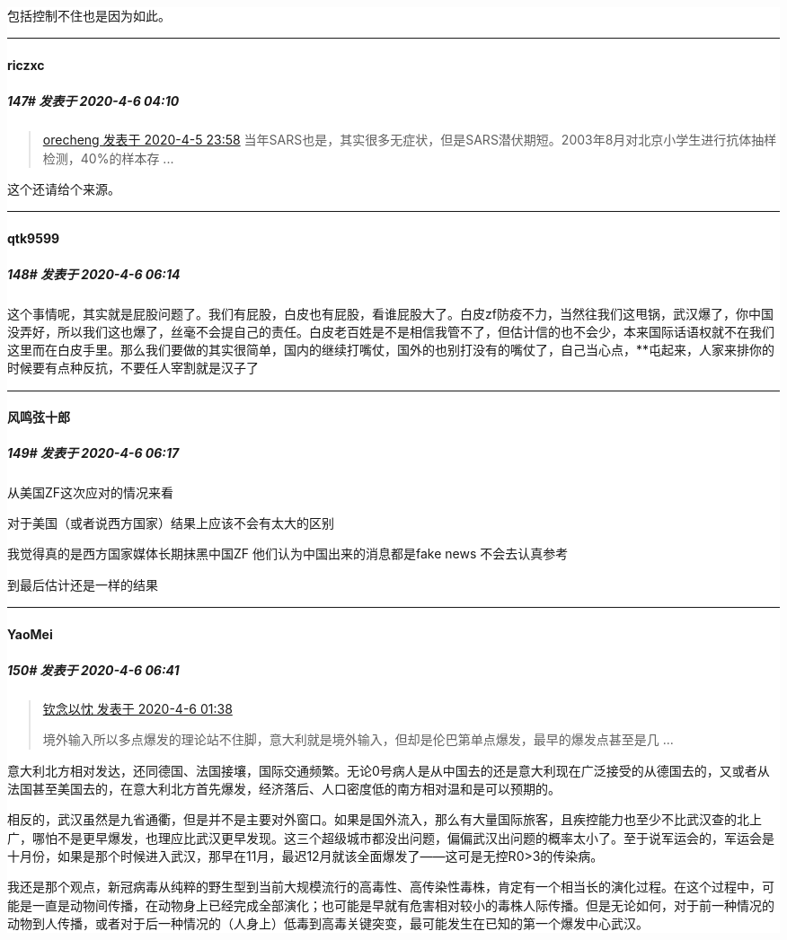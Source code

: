 包括控制不住也是因为如此。


-----

####  riczxc  
##### 147#       发表于 2020-4-6 04:10


<blockquote><a href="httphttps://bbs.saraba1st.com/2b/forum.php?mod=redirect&amp;goto=findpost&amp;pid=46987880&amp;ptid=1922629" target="_blank">orecheng 发表于 2020-4-5 23:58</a>
当年SARS也是，其实很多无症状，但是SARS潜伏期短。2003年8月对北京小学生进行抗体抽样检测，40%的样本存 ...</blockquote>
这个还请给个来源。


-----

####  qtk9599  
##### 148#       发表于 2020-4-6 06:14


这个事情呢，其实就是屁股问题了。我们有屁股，白皮也有屁股，看谁屁股大了。白皮zf防疫不力，当然往我们这甩锅，武汉爆了，你中国没弄好，所以我们这也爆了，丝毫不会提自己的责任。白皮老百姓是不是相信我管不了，但估计信的也不会少，本来国际话语权就不在我们这里而在白皮手里。那么我们要做的其实很简单，国内的继续打嘴仗，国外的也别打没有的嘴仗了，自己当心点，**屯起来，人家来排你的时候要有点种反抗，不要任人宰割就是汉子了


-----

####  风鸣弦十郎  
##### 149#       发表于 2020-4-6 06:17


从美国ZF这次应对的情况来看

对于美国（或者说西方国家）结果上应该不会有太大的区别


我觉得真的是西方国家媒体长期抹黑中国ZF 他们认为中国出来的消息都是fake news 不会去认真参考 

到最后估计还是一样的结果


-----

####  YaoMei  
##### 150#       发表于 2020-4-6 06:41


<blockquote><a href="httphttps://bbs.saraba1st.com/2b/forum.php?mod=redirect&amp;goto=findpost&amp;pid=46988540&amp;ptid=1922629" target="_blank">钦念以忱 发表于 2020-4-6 01:38</a>

境外输入所以多点爆发的理论站不住脚，意大利就是境外输入，但却是伦巴第单点爆发，最早的爆发点甚至是几 ...</blockquote>
意大利北方相对发达，还同德国、法国接壤，国际交通频繁。无论0号病人是从中国去的还是意大利现在广泛接受的从德国去的，又或者从法国甚至美国去的，在意大利北方首先爆发，经济落后、人口密度低的南方相对温和是可以预期的。

相反的，武汉虽然是九省通衢，但是并不是主要对外窗口。如果是国外流入，那么有大量国际旅客，且疾控能力也至少不比武汉查的北上广，哪怕不是更早爆发，也理应比武汉更早发现。这三个超级城市都没出问题，偏偏武汉出问题的概率太小了。至于说军运会的，军运会是十月份，如果是那个时候进入武汉，那早在11月，最迟12月就该全面爆发了——这可是无控R0&gt;3的传染病。

我还是那个观点，新冠病毒从纯粹的野生型到当前大规模流行的高毒性、高传染性毒株，肯定有一个相当长的演化过程。在这个过程中，可能是一直是动物间传播，在动物身上已经完成全部演化；也可能是早就有危害相对较小的毒株人际传播。但是无论如何，对于前一种情况的动物到人传播，或者对于后一种情况的（人身上）低毒到高毒关键突变，最可能发生在已知的第一个爆发中心武汉。
